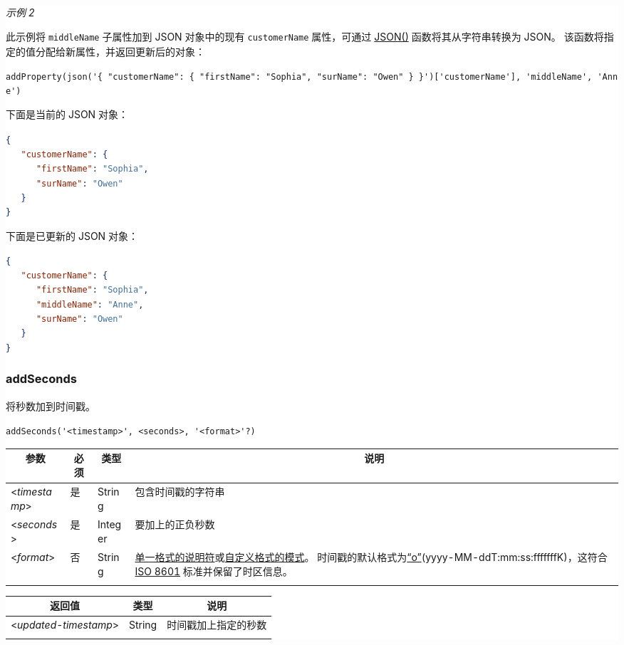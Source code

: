 *示例 2*

此示例将 `middleName` 子属性加到 JSON 对象中的现有 `customerName` 属性，可通过 [JSON()](#json) 函数将其从字符串转换为 JSON。 该函数将指定的值分配给新属性，并返回更新后的对象：

```
addProperty(json('{ "customerName": { "firstName": "Sophia", "surName": "Owen" } }')['customerName'], 'middleName', 'Anne')
```

下面是当前的 JSON 对象：

```json
{
   "customerName": {
      "firstName": "Sophia",
      "surName": "Owen"
   }
}
```

下面是已更新的 JSON 对象：

```json
{
   "customerName": {
      "firstName": "Sophia",
      "middleName": "Anne",
      "surName": "Owen"
   }
}
```

<a name="addSeconds"></a>

### <a name="addseconds"></a>addSeconds

将秒数加到时间戳。

```
addSeconds('<timestamp>', <seconds>, '<format>'?)
```

| 参数 | 必须 | 类型 | 说明 | 
| --------- | -------- | ---- | ----------- | 
| <*timestamp*> | 是 | String | 包含时间戳的字符串 | 
| <*seconds*> | 是 | Integer | 要加上的正负秒数 | 
| <*format*> | 否 | String | [单一格式的说明符](https://docs.microsoft.com/dotnet/standard/base-types/standard-date-and-time-format-strings)或[自定义格式的模式](https://docs.microsoft.com/dotnet/standard/base-types/custom-date-and-time-format-strings)。 时间戳的默认格式为[“o”](https://docs.microsoft.com/dotnet/standard/base-types/standard-date-and-time-format-strings)(yyyy-MM-ddT:mm:ss:fffffffK)，这符合 [ISO 8601](https://en.wikipedia.org/wiki/ISO_8601) 标准并保留了时区信息。 |
||||| 

| 返回值 | 类型 | 说明 | 
| ------------ | ---- | ----------- | 
| <*updated-timestamp*> | String | 时间戳加上指定的秒数  | 
|||| 
